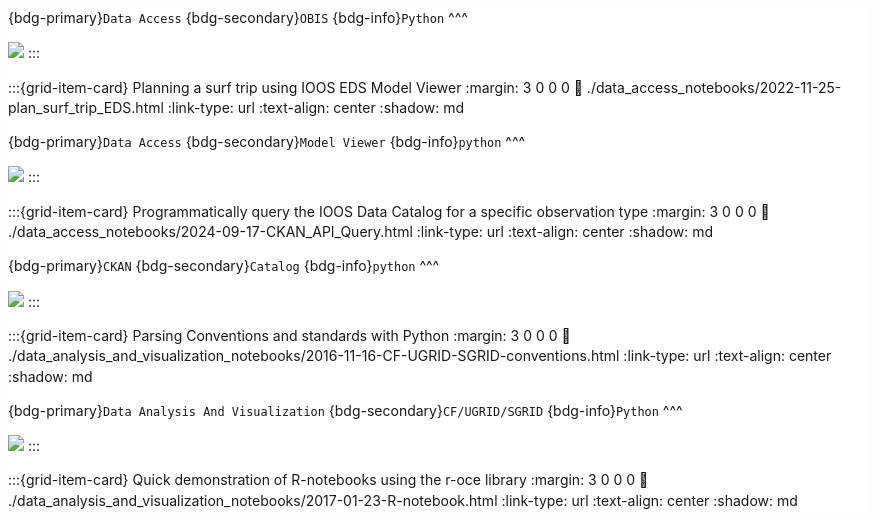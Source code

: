 {bdg-primary}`Data Access`
{bdg-secondary}`OBIS`
{bdg-info}`Python`
^^^

<img src="../images/2022-11-23_pyobis_example.png"/>
:::

:::{grid-item-card} Planning a surf trip using IOOS EDS Model Viewer
:margin: 3 0 0 0
:link: ./data_access_notebooks/2022-11-25-plan_surf_trip_EDS.html
:link-type: url
:text-align: center
:shadow: md

{bdg-primary}`Data Access`
{bdg-secondary}`Model Viewer`
{bdg-info}`python`
^^^

<img src="../images/2022-11-25-plan_surf_trip_EDS.png"/>
:::

:::{grid-item-card} Programmatically query the IOOS Data Catalog for a specific observation type
:margin: 3 0 0 0
:link: ./data_access_notebooks/2024-09-17-CKAN_API_Query.html
:link-type: url
:text-align: center
:shadow: md

{bdg-primary}`CKAN`
{bdg-secondary}`Catalog`
{bdg-info}`python`
^^^

<img src="../images/2024-09-17-CKAN_API_Query.png"/>
:::

:::{grid-item-card} Parsing Conventions and standards with Python
:margin: 3 0 0 0
:link: ./data_analysis_and_visualization_notebooks/2016-11-16-CF-UGRID-SGRID-conventions.html
:link-type: url
:text-align: center
:shadow: md

{bdg-primary}`Data Analysis And Visualization`
{bdg-secondary}`CF/UGRID/SGRID`
{bdg-info}`Python`
^^^

<img src="../images/2016-11-16-CF-UGRID-SGRID-conventions.png"/>
:::

:::{grid-item-card} Quick demonstration of R-notebooks using the r-oce library
:margin: 3 0 0 0
:link: ./data_analysis_and_visualization_notebooks/2017-01-23-R-notebook.html
:link-type: url
:text-align: center
:shadow: md
